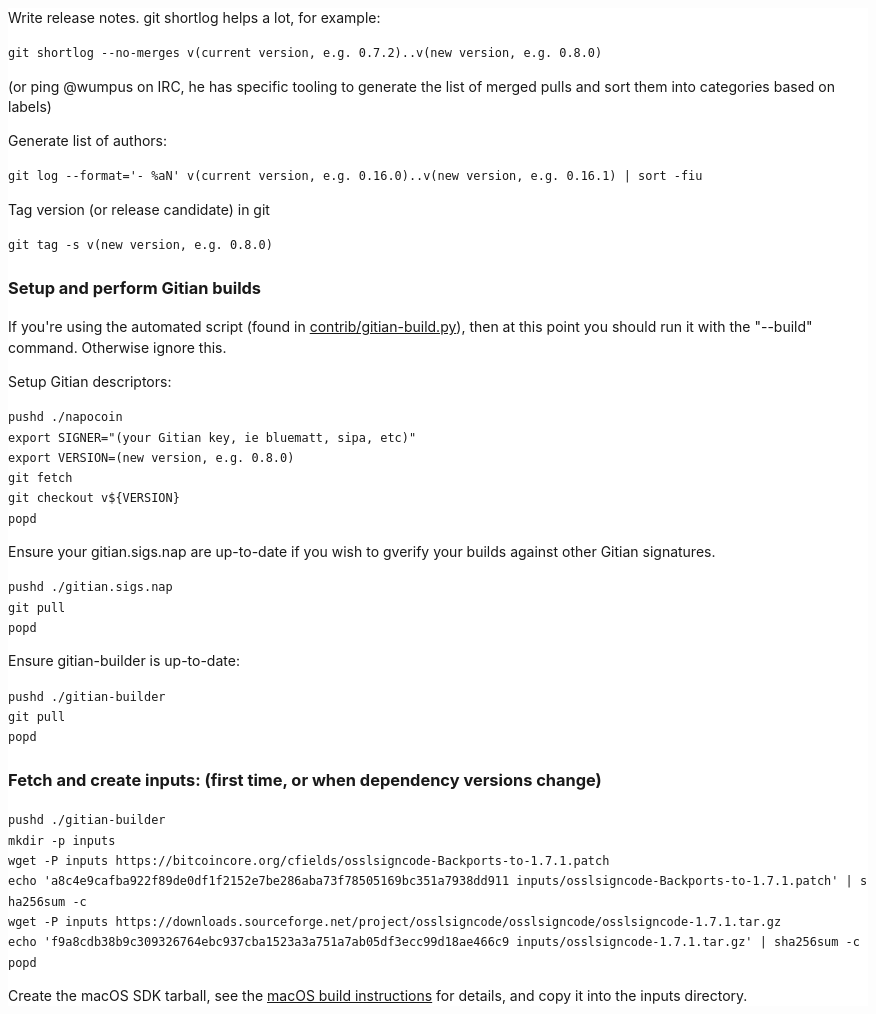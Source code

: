 Write release notes. git shortlog helps a lot, for example:

    git shortlog --no-merges v(current version, e.g. 0.7.2)..v(new version, e.g. 0.8.0)

(or ping @wumpus on IRC, he has specific tooling to generate the list of merged pulls
and sort them into categories based on labels)

Generate list of authors:

    git log --format='- %aN' v(current version, e.g. 0.16.0)..v(new version, e.g. 0.16.1) | sort -fiu

Tag version (or release candidate) in git

    git tag -s v(new version, e.g. 0.8.0)

### Setup and perform Gitian builds

If you're using the automated script (found in [contrib/gitian-build.py](/contrib/gitian-build.py)), then at this point you should run it with the "--build" command. Otherwise ignore this.

Setup Gitian descriptors:

    pushd ./napocoin
    export SIGNER="(your Gitian key, ie bluematt, sipa, etc)"
    export VERSION=(new version, e.g. 0.8.0)
    git fetch
    git checkout v${VERSION}
    popd

Ensure your gitian.sigs.nap are up-to-date if you wish to gverify your builds against other Gitian signatures.

    pushd ./gitian.sigs.nap
    git pull
    popd

Ensure gitian-builder is up-to-date:

    pushd ./gitian-builder
    git pull
    popd

### Fetch and create inputs: (first time, or when dependency versions change)

    pushd ./gitian-builder
    mkdir -p inputs
    wget -P inputs https://bitcoincore.org/cfields/osslsigncode-Backports-to-1.7.1.patch
    echo 'a8c4e9cafba922f89de0df1f2152e7be286aba73f78505169bc351a7938dd911 inputs/osslsigncode-Backports-to-1.7.1.patch' | sha256sum -c
    wget -P inputs https://downloads.sourceforge.net/project/osslsigncode/osslsigncode/osslsigncode-1.7.1.tar.gz
    echo 'f9a8cdb38b9c309326764ebc937cba1523a3a751a7ab05df3ecc99d18ae466c9 inputs/osslsigncode-1.7.1.tar.gz' | sha256sum -c
    popd

Create the macOS SDK tarball, see the [macOS build instructions](build-osx.md#deterministic-macos-dmg-notes) for details, and copy it into the inputs directory.
